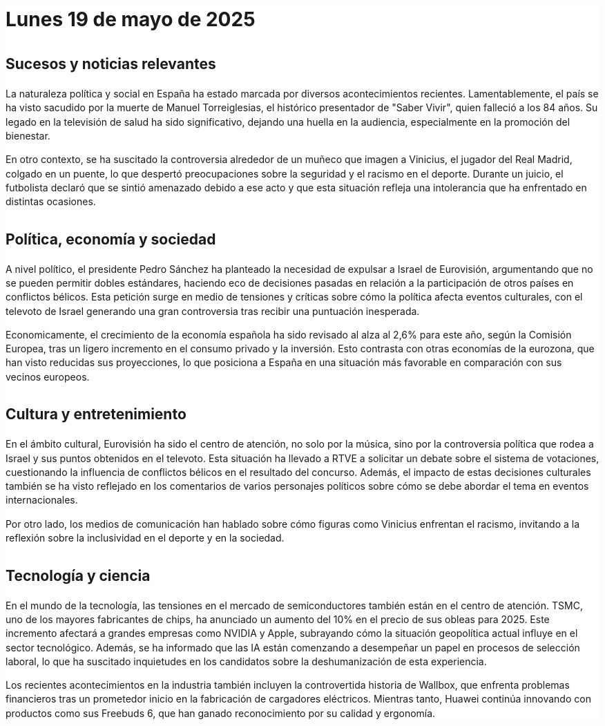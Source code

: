 
# Lunes 19 de mayo de 2025

## Sucesos y noticias relevantes
La naturaleza política y social en España ha estado marcada por diversos acontecimientos recientes. Lamentablemente, el país se ha visto sacudido por la muerte de Manuel Torreiglesias, el histórico presentador de &#34;Saber Vivir&#34;, quien falleció a los 84 años. Su legado en la televisión de salud ha sido significativo, dejando una huella en la audiencia, especialmente en la promoción del bienestar.

En otro contexto, se ha suscitado la controversia alrededor de un muñeco que imagen a Vinicius, el jugador del Real Madrid, colgado en un puente, lo que despertó preocupaciones sobre la seguridad y el racismo en el deporte. Durante un juicio, el futbolista declaró que se sintió amenazado debido a ese acto y que esta situación refleja una intolerancia que ha enfrentado en distintas ocasiones.

## Política, economía y sociedad
A nivel político, el presidente Pedro Sánchez ha planteado la necesidad de expulsar a Israel de Eurovisión, argumentando que no se pueden permitir dobles estándares, haciendo eco de decisiones pasadas en relación a la participación de otros países en conflictos bélicos. Esta petición surge en medio de tensiones y críticas sobre cómo la política afecta eventos culturales, con el televoto de Israel generando una gran controversia tras recibir una puntuación inesperada.

Economicamente, el crecimiento de la economía española ha sido revisado al alza al 2,6% para este año, según la Comisión Europea, tras un ligero incremento en el consumo privado y la inversión. Esto contrasta con otras economías de la eurozona, que han visto reducidas sus proyecciones, lo que posiciona a España en una situación más favorable en comparación con sus vecinos europeos.

## Cultura y entretenimiento
En el ámbito cultural, Eurovisión ha sido el centro de atención, no solo por la música, sino por la controversia política que rodea a Israel y sus puntos obtenidos en el televoto. Esta situación ha llevado a RTVE a solicitar un debate sobre el sistema de votaciones, cuestionando la influencia de conflictos bélicos en el resultado del concurso. Además, el impacto de estas decisiones culturales también se ha visto reflejado en los comentarios de varios personajes políticos sobre cómo se debe abordar el tema en eventos internacionales.

Por otro lado, los medios de comunicación han hablado sobre cómo figuras como Vinicius enfrentan el racismo, invitando a la reflexión sobre la inclusividad en el deporte y en la sociedad.

## Tecnología y ciencia
En el mundo de la tecnología, las tensiones en el mercado de semiconductores también están en el centro de atención. TSMC, uno de los mayores fabricantes de chips, ha anunciado un aumento del 10% en el precio de sus obleas para 2025. Este incremento afectará a grandes empresas como NVIDIA y Apple, subrayando cómo la situación geopolítica actual influye en el sector tecnológico. Además, se ha informado que las IA están comenzando a desempeñar un papel en procesos de selección laboral, lo que ha suscitado inquietudes en los candidatos sobre la deshumanización de esta experiencia.

Los recientes acontecimientos en la industria también incluyen la controvertida historia de Wallbox, que enfrenta problemas financieros tras un prometedor inicio en la fabricación de cargadores eléctricos. Mientras tanto, Huawei continúa innovando con productos como sus Freebuds 6, que han ganado reconocimiento por su calidad y ergonomía.

